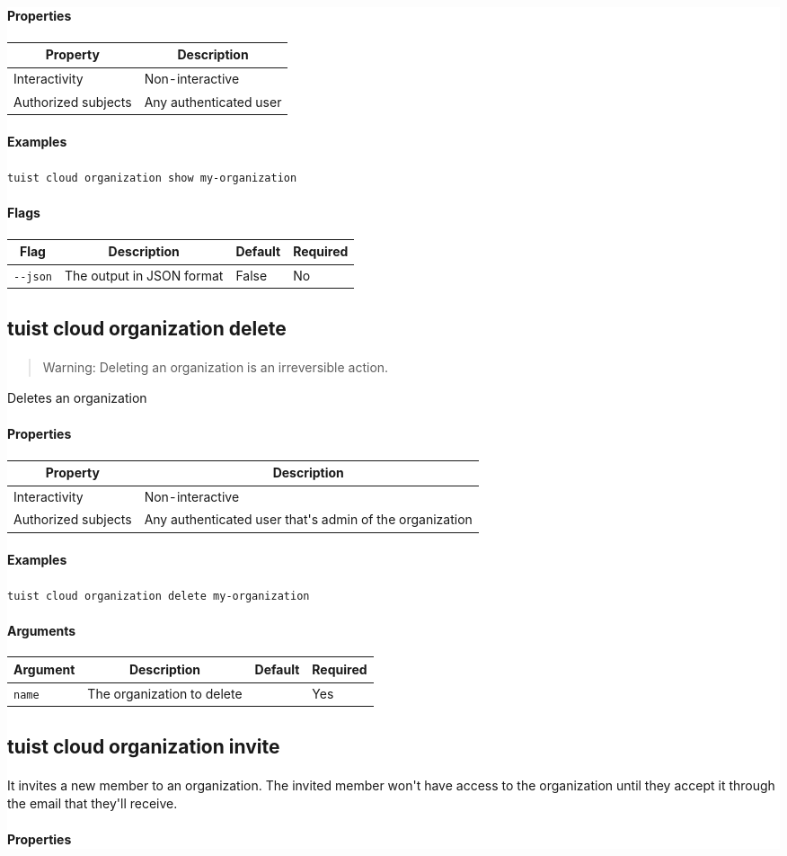 #### Properties

| Property | Description | 
| ---- | --- |
| Interactivity | Non-interactive |
| Authorized subjects | Any authenticated user  |

#### Examples

```sh
tuist cloud organization show my-organization
```

#### Flags

| Flag | Description | Default | Required |
| -------- | ----------- | ------- | -------- |
| `--json` | The output in JSON format | False | No |


## tuist cloud organization delete

> Warning: Deleting an organization is an irreversible action.

Deletes an organization

#### Properties

| Property | Description | 
| ---- | --- |
| Interactivity | Non-interactive |
| Authorized subjects | Any authenticated user that's admin of the organization  |

#### Examples

```sh
tuist cloud organization delete my-organization
```

#### Arguments

| Argument | Description | Default | Required |
| -------- | ----------- | ------- | -------- |
| `name` | The organization to delete |  | Yes |


## tuist cloud organization invite

It invites a new member to an organization. The invited member won't have access to the organization until they accept it through the email that they'll receive.

#### Properties
